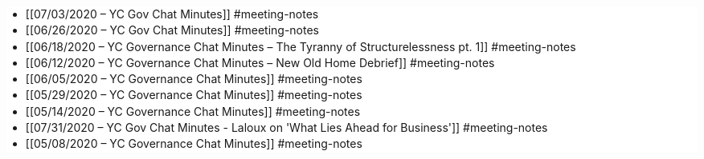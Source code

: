 - [[07/03/2020 – YC Gov Chat Minutes]] #meeting-notes
- [[06/26/2020 – YC Gov Chat Minutes]] #meeting-notes
- [[06/18/2020 – YC Governance Chat Minutes – The Tyranny of Structurelessness pt. 1]] #meeting-notes
- [[06/12/2020 – YC Governance Chat Minutes – New Old Home Debrief]]  #meeting-notes
- [[06/05/2020 – YC Governance Chat Minutes]] #meeting-notes
- [[05/29/2020 – YC Governance Chat Minutes]] #meeting-notes
- [[05/14/2020 – YC Governance Chat Minutes]] #meeting-notes
- [[07/31/2020 – YC Gov Chat Minutes - Laloux on 'What Lies Ahead for Business']] #meeting-notes
- [[05/08/2020 – YC Governance Chat Minutes]] #meeting-notes
